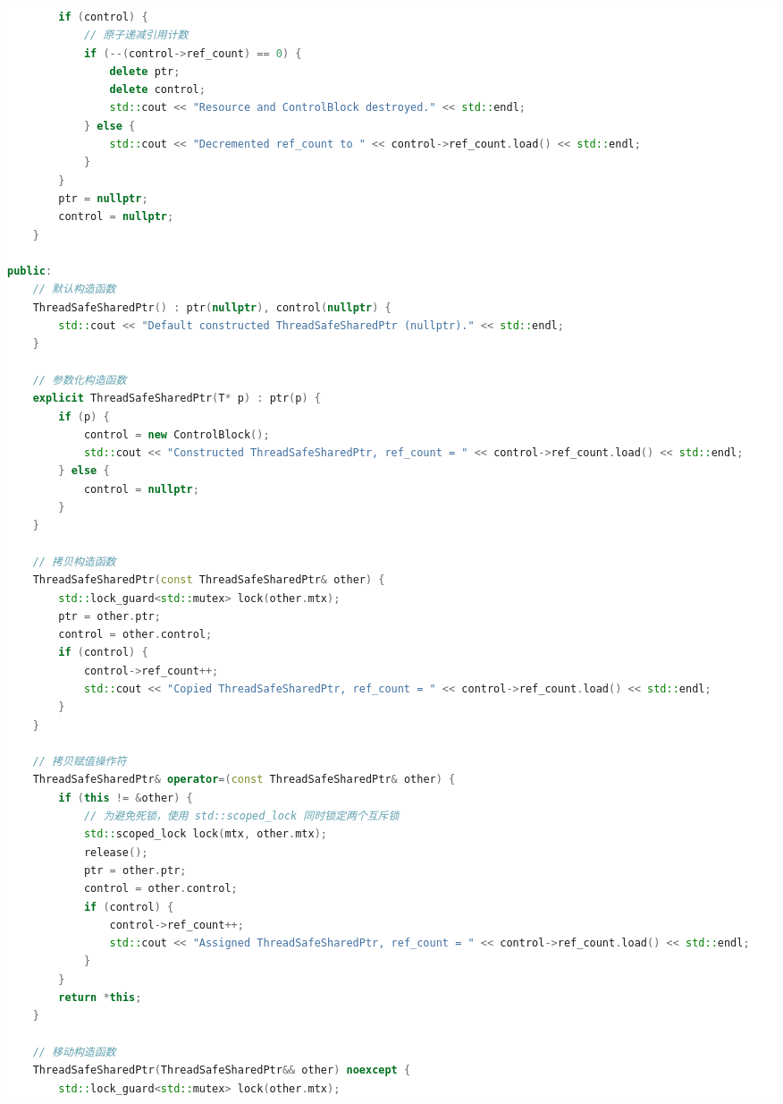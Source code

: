 ```cpp
        if (control) {
            // 原子递减引用计数
            if (--(control->ref_count) == 0) {
                delete ptr;
                delete control;
                std::cout << "Resource and ControlBlock destroyed." << std::endl;
            } else {
                std::cout << "Decremented ref_count to " << control->ref_count.load() << std::endl;
            }
        }
        ptr = nullptr;
        control = nullptr;
    }

public:
    // 默认构造函数
    ThreadSafeSharedPtr() : ptr(nullptr), control(nullptr) {
        std::cout << "Default constructed ThreadSafeSharedPtr (nullptr)." << std::endl;
    }

    // 参数化构造函数
    explicit ThreadSafeSharedPtr(T* p) : ptr(p) {
        if (p) {
            control = new ControlBlock();
            std::cout << "Constructed ThreadSafeSharedPtr, ref_count = " << control->ref_count.load() << std::endl;
        } else {
            control = nullptr;
        }
    }

    // 拷贝构造函数
    ThreadSafeSharedPtr(const ThreadSafeSharedPtr& other) {
        std::lock_guard<std::mutex> lock(other.mtx);
        ptr = other.ptr;
        control = other.control;
        if (control) {
            control->ref_count++;
            std::cout << "Copied ThreadSafeSharedPtr, ref_count = " << control->ref_count.load() << std::endl;
        }
    }

    // 拷贝赋值操作符
    ThreadSafeSharedPtr& operator=(const ThreadSafeSharedPtr& other) {
        if (this != &other) {
            // 为避免死锁，使用 std::scoped_lock 同时锁定两个互斥锁
            std::scoped_lock lock(mtx, other.mtx);
            release();
            ptr = other.ptr;
            control = other.control;
            if (control) {
                control->ref_count++;
                std::cout << "Assigned ThreadSafeSharedPtr, ref_count = " << control->ref_count.load() << std::endl;
            }
        }
        return *this;
    }

    // 移动构造函数
    ThreadSafeSharedPtr(ThreadSafeSharedPtr&& other) noexcept {
        std::lock_guard<std::mutex> lock(other.mtx);
```